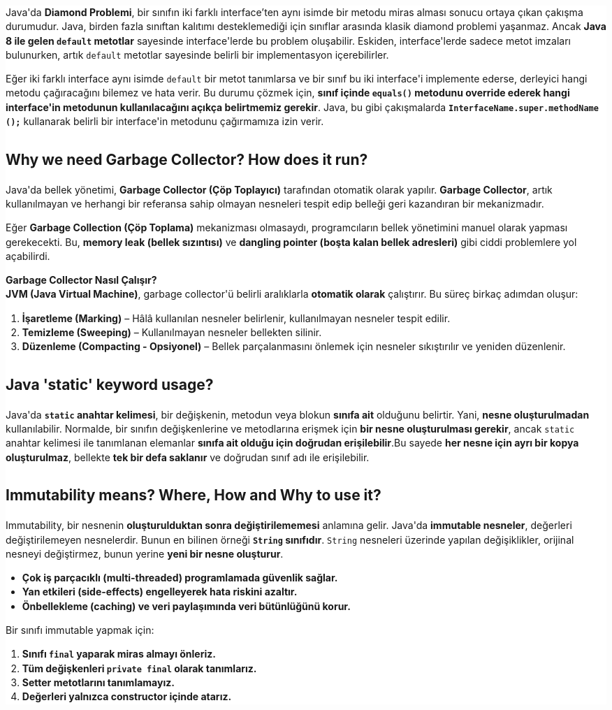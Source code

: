 Java'da **Diamond Problemi**, bir sınıfın iki farklı interface’ten aynı isimde bir metodu miras alması sonucu ortaya çıkan çakışma durumudur. Java, birden fazla sınıftan kalıtımı desteklemediği için sınıflar arasında klasik diamond problemi yaşanmaz. Ancak **Java 8 ile gelen `default` metotlar** sayesinde interface'lerde bu problem oluşabilir. Eskiden, interface'lerde sadece metot imzaları bulunurken, artık `default` metotlar sayesinde belirli bir implementasyon içerebilirler.

Eğer iki farklı interface aynı isimde `default` bir metot tanımlarsa ve bir sınıf bu iki interface'i implemente ederse, derleyici hangi metodu çağıracağını bilemez ve hata verir. Bu durumu çözmek için, **sınıf içinde `equals()` metodunu override ederek hangi interface'in metodunun kullanılacağını açıkça belirtmemiz gerekir**. Java, bu gibi çakışmalarda **`InterfaceName.super.methodName();`** kullanarak belirli bir interface'in metodunu çağırmamıza izin verir.

## Why we need Garbage Collector? How does it run?

Java'da bellek yönetimi, **Garbage Collector (Çöp Toplayıcı)** tarafından otomatik olarak yapılır. **Garbage Collector**, artık kullanılmayan ve herhangi bir referansa sahip olmayan nesneleri tespit edip belleği geri kazandıran bir mekanizmadır.  

Eğer **Garbage Collection (Çöp Toplama)** mekanizması olmasaydı, programcıların bellek yönetimini manuel olarak yapması gerekecekti. Bu, **memory leak (bellek sızıntısı)** ve **dangling pointer (boşta kalan bellek adresleri)** gibi ciddi problemlere yol açabilirdi.

**Garbage Collector Nasıl Çalışır?**  
**JVM (Java Virtual Machine)**, garbage collector'ü belirli aralıklarla **otomatik olarak** çalıştırır. Bu süreç birkaç adımdan oluşur:

1. **İşaretleme (Marking)** – Hâlâ kullanılan nesneler belirlenir, kullanılmayan nesneler tespit edilir.
2. **Temizleme (Sweeping)** – Kullanılmayan nesneler bellekten silinir.
3. **Düzenleme (Compacting - Opsiyonel)** – Bellek parçalanmasını önlemek için nesneler sıkıştırılır ve yeniden düzenlenir.


## Java 'static' keyword usage?

Java'da **`static` anahtar kelimesi**, bir değişkenin, metodun veya blokun **sınıfa ait** olduğunu belirtir. Yani, **nesne oluşturulmadan** kullanılabilir. Normalde, bir sınıfın değişkenlerine ve metodlarına erişmek için **bir nesne oluşturulması gerekir**, ancak `static` anahtar kelimesi ile tanımlanan elemanlar **sınıfa ait olduğu için doğrudan erişilebilir**.Bu sayede **her nesne için ayrı bir kopya oluşturulmaz**, bellekte **tek bir defa saklanır** ve doğrudan sınıf adı ile erişilebilir. 

## Immutability means? Where, How and Why to use it?

Immutability, bir nesnenin **oluşturulduktan sonra değiştirilememesi** anlamına gelir. Java'da **immutable nesneler**, değerleri değiştirilemeyen nesnelerdir. Bunun en bilinen örneği **`String` sınıfıdır**. `String` nesneleri üzerinde yapılan değişiklikler, orijinal nesneyi değiştirmez, bunun yerine **yeni bir nesne oluşturur**.

- **Çok iş parçacıklı (multi-threaded) programlamada güvenlik sağlar.**
- **Yan etkileri (side-effects) engelleyerek hata riskini azaltır.**
- **Önbellekleme (caching) ve veri paylaşımında veri bütünlüğünü korur.**

Bir sınıfı immutable yapmak için:
1. **Sınıfı `final` yaparak miras almayı önleriz.**
2. **Tüm değişkenleri `private final` olarak tanımlarız.**
3. **Setter metotlarını tanımlamayız.**
4. **Değerleri yalnızca constructor içinde atarız.**
